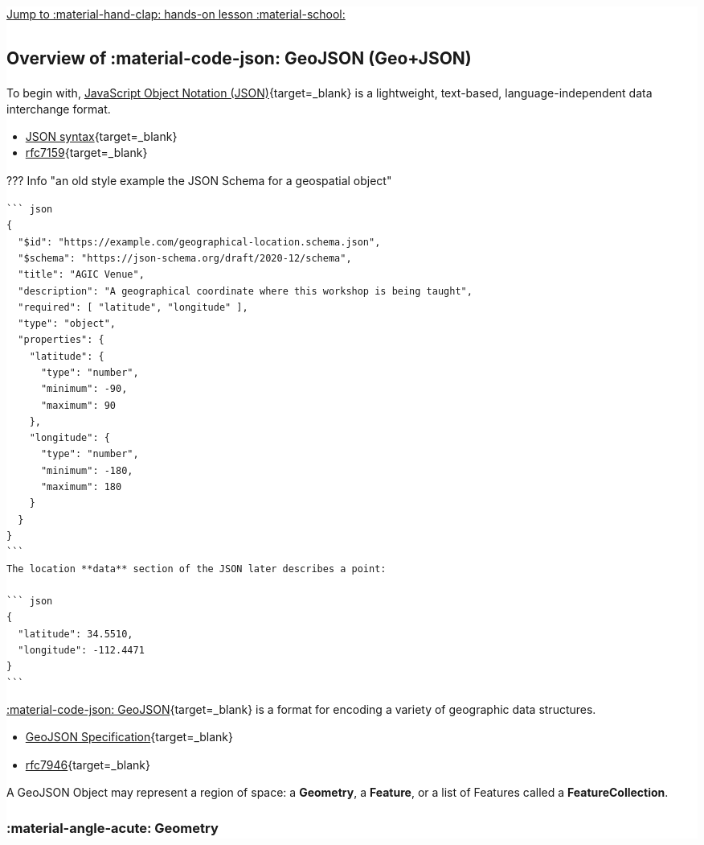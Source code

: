 
[Jump to :material-hand-clap: hands-on lesson :material-school: ](#hands-on)

## Overview of :material-code-json: GeoJSON (Geo+JSON)

To begin with, [JavaScript Object Notation (JSON)](https://www.json.org/json-en.html){target=_blank} is a lightweight, text-based, language-independent data interchange format. 

* [JSON syntax](https://www.w3schools.com/js/js_json_syntax.asp){target=_blank}
* [rfc7159](https://datatracker.ietf.org/doc/html/rfc7159){target=_blank}

??? Info "an old style example the JSON Schema for a geospatial object"
  
    ``` json
    {
      "$id": "https://example.com/geographical-location.schema.json",
      "$schema": "https://json-schema.org/draft/2020-12/schema",
      "title": "AGIC Venue",
      "description": "A geographical coordinate where this workshop is being taught",
      "required": [ "latitude", "longitude" ],
      "type": "object",
      "properties": {
        "latitude": {
          "type": "number",
          "minimum": -90,
          "maximum": 90
        },
        "longitude": {
          "type": "number",
          "minimum": -180,
          "maximum": 180
        }
      }
    }
    ```
    The location **data** section of the JSON later describes a point:
    
    ``` json
    {
      "latitude": 34.5510,
      "longitude": -112.4471
    }
    ```

[:material-code-json: GeoJSON](https://geojson.org/){target=_blank} is a format for encoding a variety of geographic data structures.

* [GeoJSON Specification](https://geojson.org){target=_blank}

* [rfc7946](https://datatracker.ietf.org/doc/html/rfc7946){target=_blank}

A GeoJSON Object may represent a region of space: a **Geometry**, a **Feature**, or a list of Features called a **FeatureCollection**.

### :material-angle-acute: Geometry
